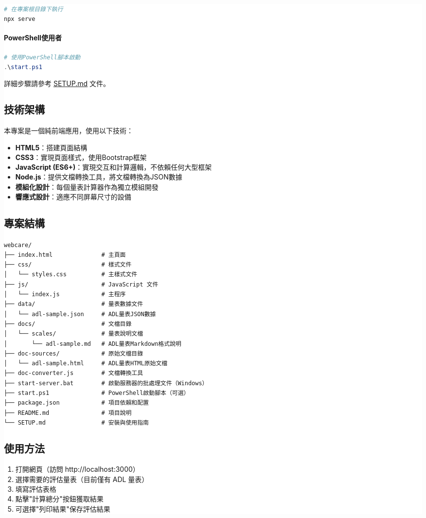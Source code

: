 ```bash
# 在專案根目錄下執行
npx serve
```

#### PowerShell使用者

```powershell
# 使用PowerShell腳本啟動
.\start.ps1
```

詳細步驟請參考 [SETUP.md](SETUP.md) 文件。

## 技術架構

本專案是一個純前端應用，使用以下技術：

- **HTML5**：搭建頁面結構
- **CSS3**：實現頁面樣式，使用Bootstrap框架
- **JavaScript (ES6+)**：實現交互和計算邏輯，不依賴任何大型框架
- **Node.js**：提供文檔轉換工具，將文檔轉換為JSON數據
- **模組化設計**：每個量表計算器作為獨立模組開發
- **響應式設計**：適應不同屏幕尺寸的設備

## 專案結構

```
webcare/
├── index.html              # 主頁面
├── css/                    # 樣式文件
│   └── styles.css          # 主樣式文件
├── js/                     # JavaScript 文件
│   └── index.js            # 主程序
├── data/                   # 量表數據文件
│   └── adl-sample.json     # ADL量表JSON數據
├── docs/                   # 文檔目錄
│   └── scales/             # 量表說明文檔
│       └── adl-sample.md   # ADL量表Markdown格式說明
├── doc-sources/            # 原始文檔目錄
│   └── adl-sample.html     # ADL量表HTML原始文檔
├── doc-converter.js        # 文檔轉換工具
├── start-server.bat        # 啟動服務器的批處理文件（Windows）
├── start.ps1               # PowerShell啟動腳本（可選）
├── package.json            # 項目依賴和配置
├── README.md               # 項目說明
└── SETUP.md                # 安裝與使用指南
```

## 使用方法

1. 打開網頁（訪問 http://localhost:3000）
2. 選擇需要的評估量表（目前僅有 ADL 量表）
3. 填寫評估表格
4. 點擊"計算總分"按鈕獲取結果
5. 可選擇"列印結果"保存評估結果
